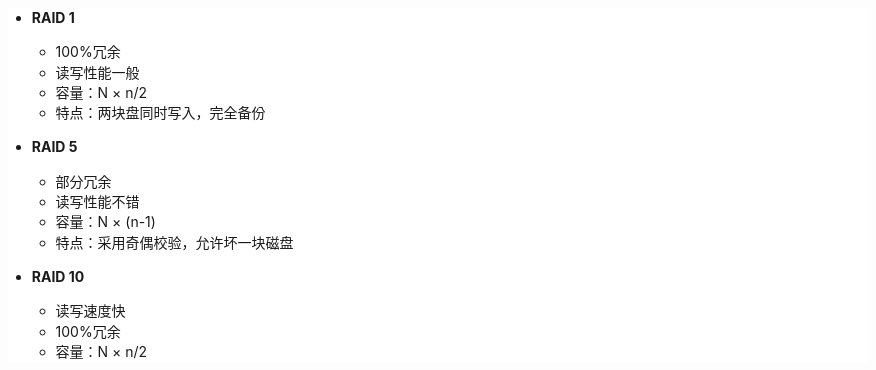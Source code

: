 - **RAID 1**
  - 100%冗余
  - 读写性能一般
  - 容量：N × n/2
  - 特点：两块盘同时写入，完全备份

- **RAID 5**
  - 部分冗余
  - 读写性能不错
  - 容量：N × (n-1)
  - 特点：采用奇偶校验，允许坏一块磁盘

- **RAID 10**
  - 读写速度快
  - 100%冗余
  - 容量：N × n/2